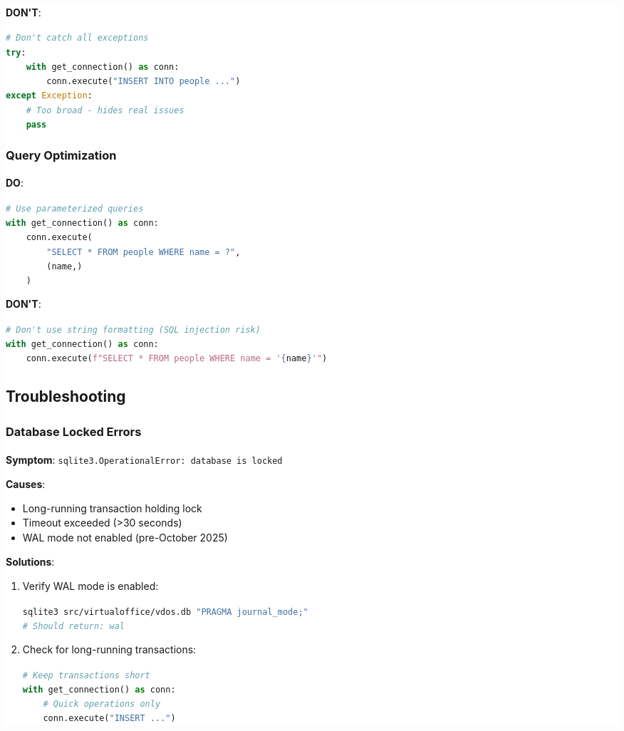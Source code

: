**DON'T**:
```python
# Don't catch all exceptions
try:
    with get_connection() as conn:
        conn.execute("INSERT INTO people ...")
except Exception:
    # Too broad - hides real issues
    pass
```

### Query Optimization

**DO**:
```python
# Use parameterized queries
with get_connection() as conn:
    conn.execute(
        "SELECT * FROM people WHERE name = ?",
        (name,)
    )
```

**DON'T**:
```python
# Don't use string formatting (SQL injection risk)
with get_connection() as conn:
    conn.execute(f"SELECT * FROM people WHERE name = '{name}'")
```

## Troubleshooting

### Database Locked Errors

**Symptom**: `sqlite3.OperationalError: database is locked`

**Causes**:
- Long-running transaction holding lock
- Timeout exceeded (>30 seconds)
- WAL mode not enabled (pre-October 2025)

**Solutions**:
1. Verify WAL mode is enabled:
   ```bash
   sqlite3 src/virtualoffice/vdos.db "PRAGMA journal_mode;"
   # Should return: wal
   ```

2. Check for long-running transactions:
   ```python
   # Keep transactions short
   with get_connection() as conn:
       # Quick operations only
       conn.execute("INSERT ...")
   ```
